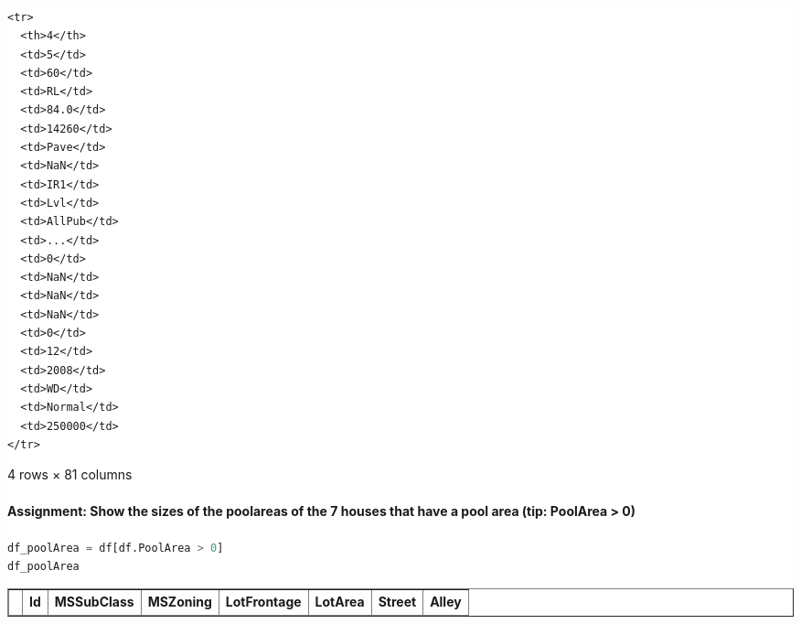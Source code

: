     <tr>
      <th>4</th>
      <td>5</td>
      <td>60</td>
      <td>RL</td>
      <td>84.0</td>
      <td>14260</td>
      <td>Pave</td>
      <td>NaN</td>
      <td>IR1</td>
      <td>Lvl</td>
      <td>AllPub</td>
      <td>...</td>
      <td>0</td>
      <td>NaN</td>
      <td>NaN</td>
      <td>NaN</td>
      <td>0</td>
      <td>12</td>
      <td>2008</td>
      <td>WD</td>
      <td>Normal</td>
      <td>250000</td>
    </tr>
  </tbody>
</table>
<p>4 rows × 81 columns</p>
</div>



#### Assignment: Show the sizes of the poolareas of the 7 houses that have a pool area (tip: PoolArea > 0)


```python
df_poolArea = df[df.PoolArea > 0]
df_poolArea
```




<div>
<style>
    .dataframe thead tr:only-child th {
        text-align: right;
    }

    .dataframe thead th {
        text-align: left;
    }

    .dataframe tbody tr th {
        vertical-align: top;
    }
</style>
<table border="1" class="dataframe">
  <thead>
    <tr style="text-align: right;">
      <th></th>
      <th>Id</th>
      <th>MSSubClass</th>
      <th>MSZoning</th>
      <th>LotFrontage</th>
      <th>LotArea</th>
      <th>Street</th>
      <th>Alley</th>